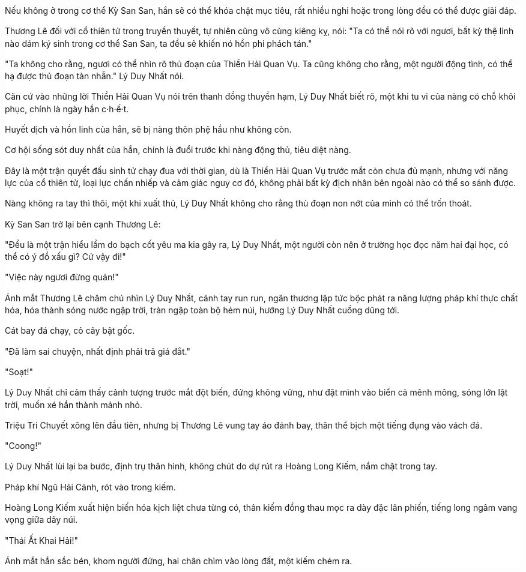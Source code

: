 Nếu không ở trong cơ thể Kỳ San San, hắn sẽ có thể khóa chặt mục tiêu, rất nhiều nghi hoặc trong lòng đều có thể được giải đáp.

Thương Lê đối với cổ thiên tử trong truyền thuyết, tự nhiên cũng vô cùng kiêng kỵ, nói: "Ta có thể nói rõ với ngươi, bất kỳ thệ linh nào dám ký sinh trong cơ thể San San, ta đều sẽ khiến nó hồn phi phách tán."

"Ta không cho rằng, ngươi có thể nhìn rõ thủ đoạn của Thiền Hải Quan Vụ. Ta cũng không cho rằng, một người động tình, có thể hạ được thủ đoạn tàn nhẫn." Lý Duy Nhất nói.

Căn cứ vào những lời Thiền Hải Quan Vụ nói trên thanh đồng thuyền hạm, Lý Duy Nhất biết rõ, một khi tu vi của nàng có chỗ khôi phục, chính là ngày hắn c·h·ế·t.

Huyết dịch và hồn linh của hắn, sẽ bị nàng thôn phệ hầu như không còn.

Cơ hội sống sót duy nhất của hắn, chính là đuổi trước khi nàng động thủ, tiêu diệt nàng.

Đây là một trận quyết đấu sinh tử chạy đua với thời gian, dù là Thiền Hải Quan Vụ trước mắt còn chưa đủ mạnh, nhưng với năng lực của cổ thiên tử, loại lực chấn nhiếp và cảm giác nguy cơ đó, không phải bất kỳ địch nhân bên ngoài nào có thể so sánh được.

Nàng không ra tay thì thôi, một khi xuất thủ, Lý Duy Nhất không cho rằng thủ đoạn non nớt của mình có thể trốn thoát.

Kỳ San San trở lại bên cạnh Thương Lê:

"Đều là một trận hiểu lầm do bạch cốt yêu ma kia gây ra, Lý Duy Nhất, một người còn nên ở trường học đọc năm hai đại học, có thể có ý đồ xấu gì? Cứ vậy đi!"

"Việc này ngươi đừng quản!"

Ánh mắt Thương Lê chăm chú nhìn Lý Duy Nhất, cánh tay run run, ngân thương lập tức bộc phát ra năng lượng pháp khí thực chất hóa, hóa thành sóng nước ngập trời, tràn ngập toàn bộ hẻm núi, hướng Lý Duy Nhất cuồng dũng tới.

Cát bay đá chạy, cỏ cây bật gốc.

"Đã làm sai chuyện, nhất định phải trả giá đắt."

"Soạt!"

Lý Duy Nhất chỉ cảm thấy cảnh tượng trước mắt đột biến, đứng không vững, như đặt mình vào biển cả mênh mông, sóng lớn lật trời, muốn xé hắn thành mảnh nhỏ.

Triệu Tri Chuyết xông lên đầu tiên, nhưng bị Thương Lê vung tay áo đánh bay, thân thể bịch một tiếng đụng vào vách đá.

"Coong!"

Lý Duy Nhất lùi lại ba bước, định trụ thân hình, không chút do dự rút ra Hoàng Long Kiếm, nắm chặt trong tay.

Pháp khí Ngũ Hải Cảnh, rót vào trong kiếm.

Hoàng Long Kiếm xuất hiện biến hóa kịch liệt chưa từng có, thân kiếm đồng thau mọc ra dày đặc lân phiến, tiếng long ngâm vang vọng giữa dãy núi.

"Thái Ất Khai Hải!"

Ánh mắt hắn sắc bén, khom người đứng, hai chân chìm vào lòng đất, một kiếm chém ra.

